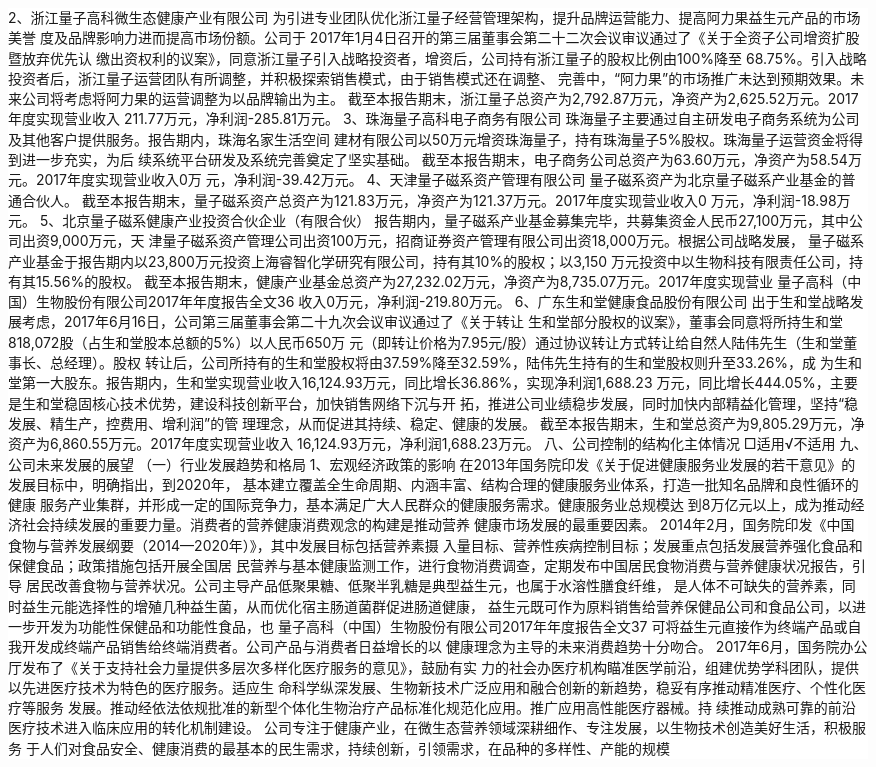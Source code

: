 2、浙江量子高科微生态健康产业有限公司
为引进专业团队优化浙江量子经营管理架构，提升品牌运营能力、提高阿力果益生元产品的市场美誉
度及品牌影响力进而提高市场份额。公司于
2017年1月4日召开的第三届董事会第二十二次会议审议通过了《关于全资子公司增资扩股暨放弃优先认
缴出资权利的议案》，同意浙江量子引入战略投资者，增资后，公司持有浙江量子的股权比例由100%降至
68.75%。引入战略投资者后，浙江量子运营团队有所调整，并积极探索销售模式，由于销售模式还在调整、
完善中，“阿力果”的市场推广未达到预期效果。未来公司将考虑将阿力果的运营调整为以品牌输出为主。
截至本报告期末，浙江量子总资产为2,792.87万元，净资产为2,625.52万元。2017年度实现营业收入
211.77万元，净利润-285.81万元。
3、珠海量子高科电子商务有限公司
珠海量子主要通过自主研发电子商务系统为公司及其他客户提供服务。报告期内，珠海名家生活空间
建材有限公司以50万元增资珠海量子，持有珠海量子5%股权。珠海量子运营资金将得到进一步充实，为后
续系统平台研发及系统完善奠定了坚实基础。
截至本报告期末，电子商务公司总资产为63.60万元，净资产为58.54万元。2017年度实现营业收入0万
元，净利润-39.42万元。
4、天津量子磁系资产管理有限公司
量子磁系资产为北京量子磁系产业基金的普通合伙人。
截至本报告期末，量子磁系资产总资产为121.83万元，净资产为121.37万元。2017年度实现营业收入0
万元，净利润-18.98万元。
5、北京量子磁系健康产业投资合伙企业（有限合伙）
报告期内，量子磁系产业基金募集完毕，共募集资金人民币27,100万元，其中公司出资9,000万元，天
津量子磁系资产管理公司出资100万元，招商证券资产管理有限公司出资18,000万元。根据公司战略发展，
量子磁系产业基金于报告期内以23,800万元投资上海睿智化学研究有限公司，持有其10%的股权；以3,150
万元投资中以生物科技有限责任公司，持有其15.56%的股权。
截至本报告期末，健康产业基金总资产为27,232.02万元，净资产为8,735.07万元。2017年度实现营业
量子高科（中国）生物股份有限公司2017年年度报告全文36
收入0万元，净利润-219.80万元。
6、广东生和堂健康食品股份有限公司
出于生和堂战略发展考虑，2017年6月16日，公司第三届董事会第二十九次会议审议通过了《关于转让
生和堂部分股权的议案》，董事会同意将所持生和堂818,072股（占生和堂股本总额的5%）以人民币650万
元（即转让价格为7.95元/股）通过协议转让方式转让给自然人陆伟先生（生和堂董事长、总经理）。股权
转让后，公司所持有的生和堂股权将由37.59%降至32.59%，陆伟先生持有的生和堂股权则升至33.26%，成
为生和堂第一大股东。报告期内，生和堂实现营业收入16,124.93万元，同比增长36.86%，实现净利润1,688.23
万元，同比增长444.05%，主要是生和堂稳固核心技术优势，建设科技创新平台，加快销售网络下沉与开
拓，推进公司业绩稳步发展，同时加快内部精益化管理，坚持“稳发展、精生产，控费用、增利润”的管
理理念，从而促进其持续、稳定、健康的发展。
截至本报告期末，生和堂总资产为9,805.29万元，净资产为6,860.55万元。2017年度实现营业收入
16,124.93万元，净利润1,688.23万元。
八、公司控制的结构化主体情况
□适用√不适用
九、公司未来发展的展望
（一）行业发展趋势和格局
1、宏观经济政策的影响
在2013年国务院印发《关于促进健康服务业发展的若干意见》的发展目标中，明确指出，到2020年，
基本建立覆盖全生命周期、内涵丰富、结构合理的健康服务业体系，打造一批知名品牌和良性循环的健康
服务产业集群，并形成一定的国际竞争力，基本满足广大人民群众的健康服务需求。健康服务业总规模达
到8万亿元以上，成为推动经济社会持续发展的重要力量。消费者的营养健康消费观念的构建是推动营养
健康市场发展的最重要因素。
2014年2月，国务院印发《中国食物与营养发展纲要（2014—2020年）》，其中发展目标包括营养素摄
入量目标、营养性疾病控制目标；发展重点包括发展营养强化食品和保健食品；政策措施包括开展全国居
民营养与基本健康监测工作，进行食物消费调查，定期发布中国居民食物消费与营养健康状况报告，引导
居民改善食物与营养状况。公司主导产品低聚果糖、低聚半乳糖是典型益生元，也属于水溶性膳食纤维，
是人体不可缺失的营养素，同时益生元能选择性的增殖几种益生菌，从而优化宿主肠道菌群促进肠道健康，
益生元既可作为原料销售给营养保健品公司和食品公司，以进一步开发为功能性保健品和功能性食品，也
量子高科（中国）生物股份有限公司2017年年度报告全文37
可将益生元直接作为终端产品或自我开发成终端产品销售给终端消费者。公司产品与消费者日益增长的以
健康理念为主导的未来消费趋势十分吻合。
2017年6月，国务院办公厅发布了《关于支持社会力量提供多层次多样化医疗服务的意见》，鼓励有实
力的社会办医疗机构瞄准医学前沿，组建优势学科团队，提供以先进医疗技术为特色的医疗服务。适应生
命科学纵深发展、生物新技术广泛应用和融合创新的新趋势，稳妥有序推动精准医疗、个性化医疗等服务
发展。推动经依法依规批准的新型个体化生物治疗产品标准化规范化应用。推广应用高性能医疗器械。持
续推动成熟可靠的前沿医疗技术进入临床应用的转化机制建设。
公司专注于健康产业，在微生态营养领域深耕细作、专注发展，以生物技术创造美好生活，积极服务
于人们对食品安全、健康消费的最基本的民生需求，持续创新，引领需求，在品种的多样性、产能的规模
